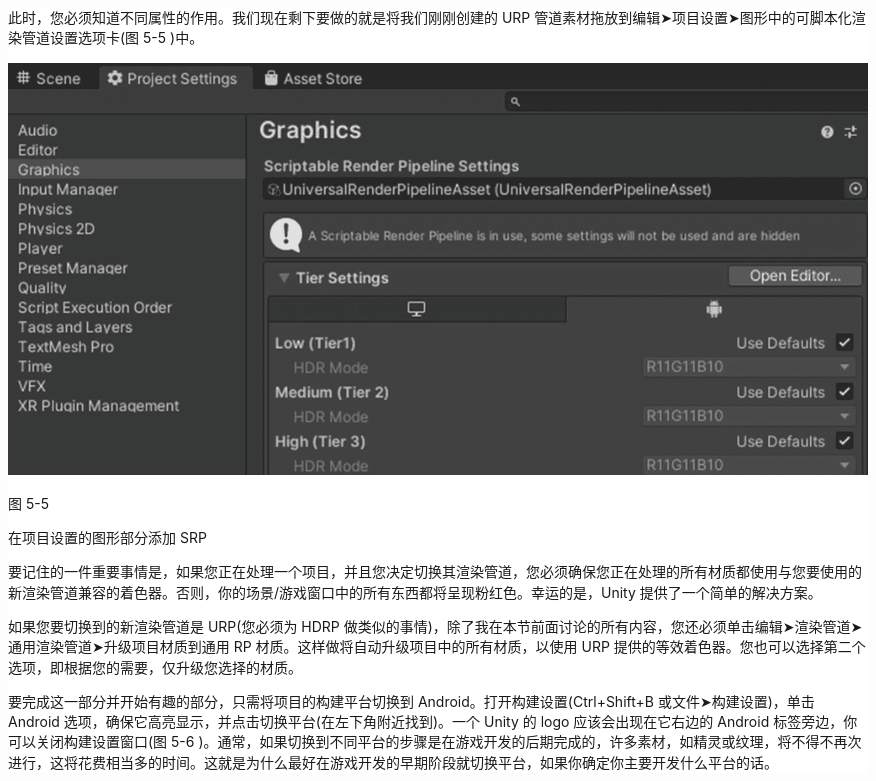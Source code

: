 此时，您必须知道不同属性的作用。我们现在剩下要做的就是将我们刚刚创建的 URP 管道素材拖放到编辑➤项目设置➤图形中的可脚本化渲染管道设置选项卡(图 5-5 )中。

![img/491558_1_En_5_Fig5_HTML.jpg](img/491558_1_En_5_Fig5_HTML.jpg)

图 5-5

在项目设置的图形部分添加 SRP

要记住的一件重要事情是，如果您正在处理一个项目，并且您决定切换其渲染管道，您必须确保您正在处理的所有材质都使用与您要使用的新渲染管道兼容的着色器。否则，你的场景/游戏窗口中的所有东西都将呈现粉红色。幸运的是，Unity 提供了一个简单的解决方案。

如果您要切换到的新渲染管道是 URP(您必须为 HDRP 做类似的事情)，除了我在本节前面讨论的所有内容，您还必须单击编辑➤渲染管道➤通用渲染管道➤升级项目材质到通用 RP 材质。这样做将自动升级项目中的所有材质，以使用 URP 提供的等效着色器。您也可以选择第二个选项，即根据您的需要，仅升级您选择的材质。

要完成这一部分并开始有趣的部分，只需将项目的构建平台切换到 Android。打开构建设置(Ctrl+Shift+B 或文件➤构建设置)，单击 Android 选项，确保它高亮显示，并点击切换平台(在左下角附近找到)。一个 Unity 的 logo 应该会出现在它右边的 Android 标签旁边，你可以关闭构建设置窗口(图 5-6 )。通常，如果切换到不同平台的步骤是在游戏开发的后期完成的，许多素材，如精灵或纹理，将不得不再次进行，这将花费相当多的时间。这就是为什么最好在游戏开发的早期阶段就切换平台，如果你确定你主要开发什么平台的话。
